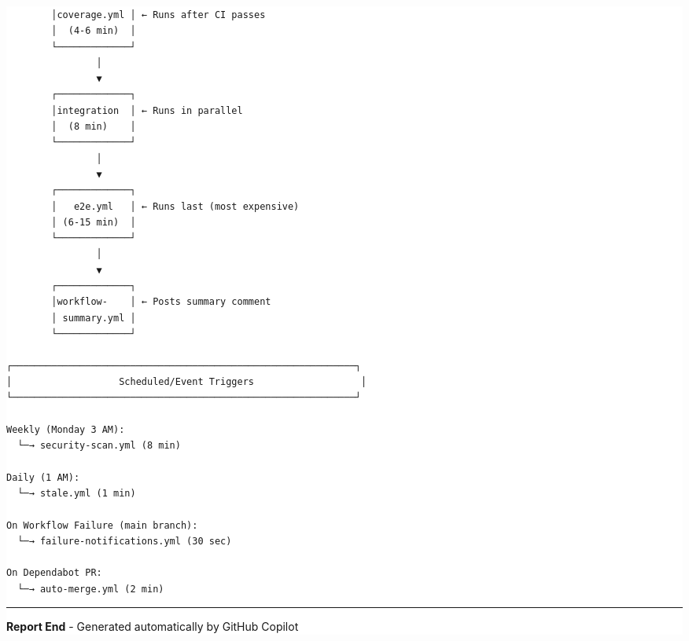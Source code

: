 ```
        │coverage.yml │ ← Runs after CI passes
        │  (4-6 min)  │
        └─────────────┘
                │
                ▼
        ┌─────────────┐
        │integration  │ ← Runs in parallel
        │  (8 min)    │
        └─────────────┘
                │
                ▼
        ┌─────────────┐
        │   e2e.yml   │ ← Runs last (most expensive)
        │ (6-15 min)  │
        └─────────────┘
                │
                ▼
        ┌─────────────┐
        │workflow-    │ ← Posts summary comment
        │ summary.yml │
        └─────────────┘

┌─────────────────────────────────────────────────────────────┐
│                   Scheduled/Event Triggers                   │
└─────────────────────────────────────────────────────────────┘

Weekly (Monday 3 AM):
  └─→ security-scan.yml (8 min)

Daily (1 AM):
  └─→ stale.yml (1 min)

On Workflow Failure (main branch):
  └─→ failure-notifications.yml (30 sec)

On Dependabot PR:
  └─→ auto-merge.yml (2 min)
```

---

**Report End** - Generated automatically by GitHub Copilot
